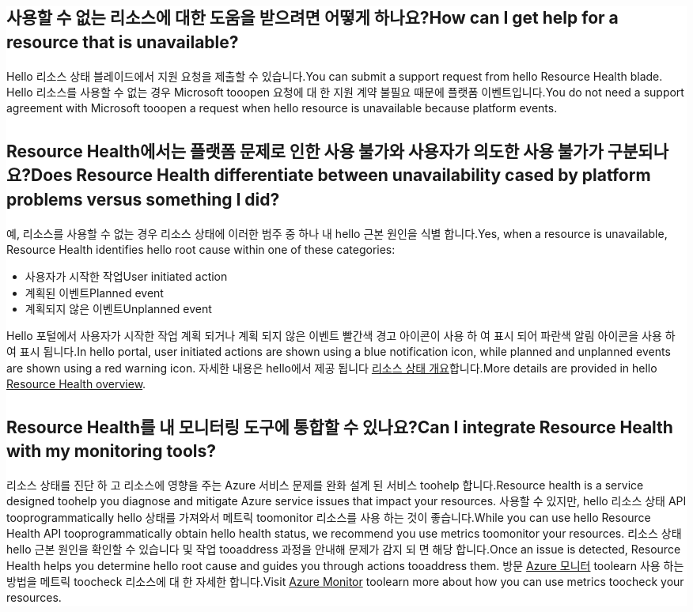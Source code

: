 ## <a name="how-can-i-get-help-for-a-resource-that-is-unavailable"></a><span data-ttu-id="29554-127">사용할 수 없는 리소스에 대한 도움을 받으려면 어떻게 하나요?</span><span class="sxs-lookup"><span data-stu-id="29554-127">How can I get help for a resource that is unavailable?</span></span>
<span data-ttu-id="29554-128">Hello 리소스 상태 블레이드에서 지원 요청을 제출할 수 있습니다.</span><span class="sxs-lookup"><span data-stu-id="29554-128">You can submit a support request from hello Resource Health blade.</span></span> <span data-ttu-id="29554-129">Hello 리소스를 사용할 수 없는 경우 Microsoft tooopen 요청에 대 한 지원 계약 불필요 때문에 플랫폼 이벤트입니다.</span><span class="sxs-lookup"><span data-stu-id="29554-129">You do not need a support agreement with Microsoft tooopen a request when hello resource is unavailable because platform events.</span></span>

## <a name="does-resource-health-differentiate-between-unavailability-cased-by-platform-problems-versus-something-i-did"></a><span data-ttu-id="29554-130">Resource Health에서는 플랫폼 문제로 인한 사용 불가와 사용자가 의도한 사용 불가가 구분되나요?</span><span class="sxs-lookup"><span data-stu-id="29554-130">Does Resource Health differentiate between unavailability cased by platform problems versus something I did?</span></span>
<span data-ttu-id="29554-131">예, 리소스를 사용할 수 없는 경우 리소스 상태에 이러한 범주 중 하나 내 hello 근본 원인을 식별 합니다.</span><span class="sxs-lookup"><span data-stu-id="29554-131">Yes, when a resource is unavailable, Resource Health identifies hello root cause within one of these categories:</span></span> 
-   <span data-ttu-id="29554-132">사용자가 시작한 작업</span><span class="sxs-lookup"><span data-stu-id="29554-132">User initiated action</span></span>
-   <span data-ttu-id="29554-133">계획된 이벤트</span><span class="sxs-lookup"><span data-stu-id="29554-133">Planned event</span></span> 
-   <span data-ttu-id="29554-134">계획되지 않은 이벤트</span><span class="sxs-lookup"><span data-stu-id="29554-134">Unplanned event</span></span>

<span data-ttu-id="29554-135">Hello 포털에서 사용자가 시작한 작업 계획 되거나 계획 되지 않은 이벤트 빨간색 경고 아이콘이 사용 하 여 표시 되어 파란색 알림 아이콘을 사용 하 여 표시 됩니다.</span><span class="sxs-lookup"><span data-stu-id="29554-135">In hello portal, user initiated actions are shown using a blue notification icon, while planned and unplanned events are shown using a red warning icon.</span></span> <span data-ttu-id="29554-136">자세한 내용은 hello에서 제공 됩니다 [리소스 상태 개요](Resource-health-overview.md)합니다.</span><span class="sxs-lookup"><span data-stu-id="29554-136">More details are provided in hello [Resource Health overview](Resource-health-overview.md).</span></span>  

## <a name="can-i-integrate-resource-health-with-my-monitoring-tools"></a><span data-ttu-id="29554-137">Resource Health를 내 모니터링 도구에 통합할 수 있나요?</span><span class="sxs-lookup"><span data-stu-id="29554-137">Can I integrate Resource Health with my monitoring tools?</span></span>
<span data-ttu-id="29554-138">리소스 상태를 진단 하 고 리소스에 영향을 주는 Azure 서비스 문제를 완화 설계 된 서비스 toohelp 합니다.</span><span class="sxs-lookup"><span data-stu-id="29554-138">Resource health is a service designed toohelp you diagnose and mitigate Azure service issues that impact your resources.</span></span> <span data-ttu-id="29554-139">사용할 수 있지만, hello 리소스 상태 API tooprogrammatically hello 상태를 가져와서 메트릭 toomonitor 리소스를 사용 하는 것이 좋습니다.</span><span class="sxs-lookup"><span data-stu-id="29554-139">While you can use hello Resource Health API tooprogrammatically obtain hello health status, we recommend you use metrics toomonitor your resources.</span></span> <span data-ttu-id="29554-140">리소스 상태 hello 근본 원인을 확인할 수 있습니다 및 작업 tooaddress 과정을 안내해 문제가 감지 되 면 해당 합니다.</span><span class="sxs-lookup"><span data-stu-id="29554-140">Once an issue is detected, Resource Health helps you determine hello root cause and guides you through actions tooaddress them.</span></span> <span data-ttu-id="29554-141">방문 [Azure 모니터](https://docs.microsoft.com/azure/monitoring-and-diagnostics/) toolearn 사용 하는 방법을 메트릭 toocheck 리소스에 대 한 자세한 합니다.</span><span class="sxs-lookup"><span data-stu-id="29554-141">Visit [Azure Monitor](https://docs.microsoft.com/azure/monitoring-and-diagnostics/) toolearn more about how you can use metrics toocheck your resources.</span></span>
